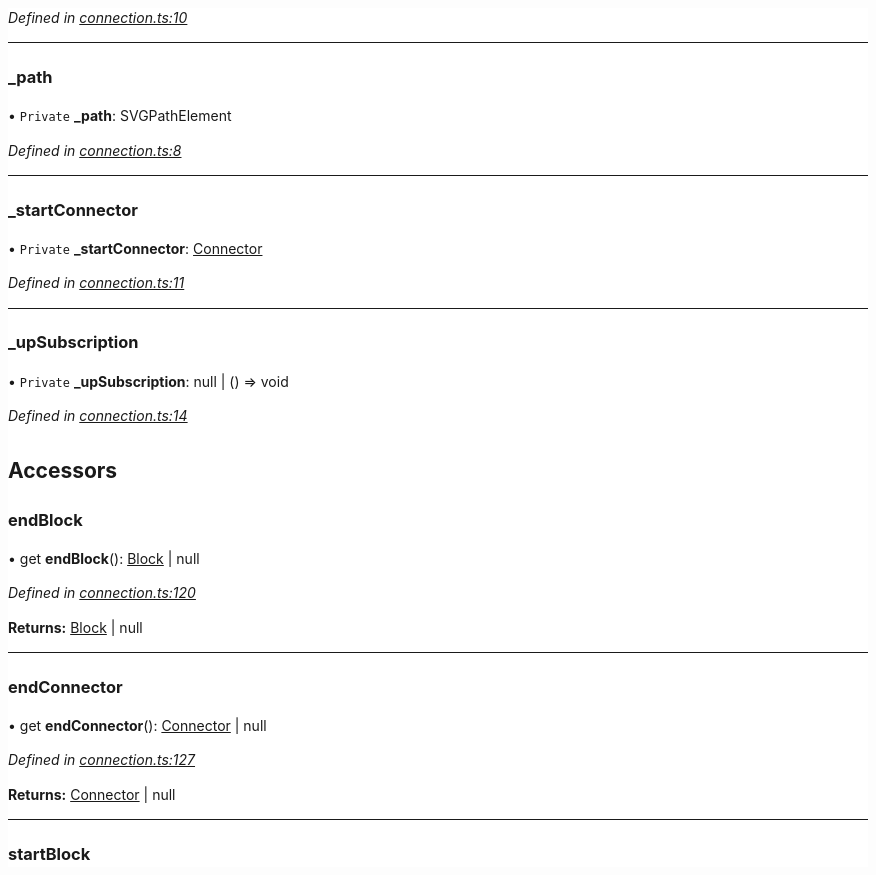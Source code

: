 *Defined in [connection.ts:10](https://github.com/igloo15/block-drop/blob/cf013cb/src/connection.ts#L10)*

___

### \_path

• `Private` **\_path**: SVGPathElement

*Defined in [connection.ts:8](https://github.com/igloo15/block-drop/blob/cf013cb/src/connection.ts#L8)*

___

### \_startConnector

• `Private` **\_startConnector**: [Connector](_connector_.connector.md)

*Defined in [connection.ts:11](https://github.com/igloo15/block-drop/blob/cf013cb/src/connection.ts#L11)*

___

### \_upSubscription

• `Private` **\_upSubscription**: null \| () => void

*Defined in [connection.ts:14](https://github.com/igloo15/block-drop/blob/cf013cb/src/connection.ts#L14)*

## Accessors

### endBlock

• get **endBlock**(): [Block](_block_.block.md) \| null

*Defined in [connection.ts:120](https://github.com/igloo15/block-drop/blob/cf013cb/src/connection.ts#L120)*

**Returns:** [Block](_block_.block.md) \| null

___

### endConnector

• get **endConnector**(): [Connector](_connector_.connector.md) \| null

*Defined in [connection.ts:127](https://github.com/igloo15/block-drop/blob/cf013cb/src/connection.ts#L127)*

**Returns:** [Connector](_connector_.connector.md) \| null

___

### startBlock

